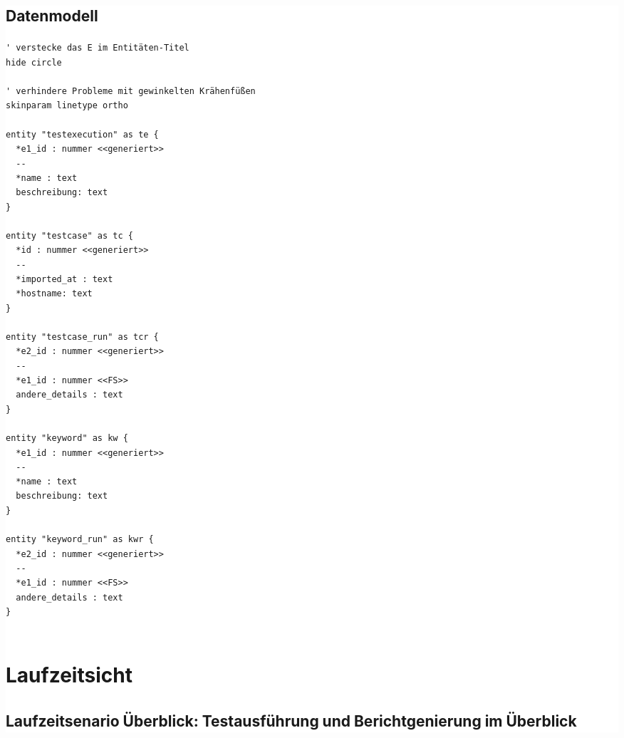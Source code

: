 ## Datenmodell
```plantuml
' verstecke das E im Entitäten-Titel
hide circle

' verhindere Probleme mit gewinkelten Krähenfüßen
skinparam linetype ortho

entity "testexecution" as te {
  *e1_id : nummer <<generiert>>
  --
  *name : text
  beschreibung: text
}

entity "testcase" as tc {
  *id : nummer <<generiert>>
  --
  *imported_at : text
  *hostname: text
}

entity "testcase_run" as tcr {
  *e2_id : nummer <<generiert>>
  --
  *e1_id : nummer <<FS>>
  andere_details : text
}

entity "keyword" as kw {
  *e1_id : nummer <<generiert>>
  --
  *name : text
  beschreibung: text
}

entity "keyword_run" as kwr {
  *e2_id : nummer <<generiert>>
  --
  *e1_id : nummer <<FS>>
  andere_details : text
}


```

# Laufzeitsicht

## Laufzeitsenario Überblick: Testausführung und Berichtgenierung im Überblick
